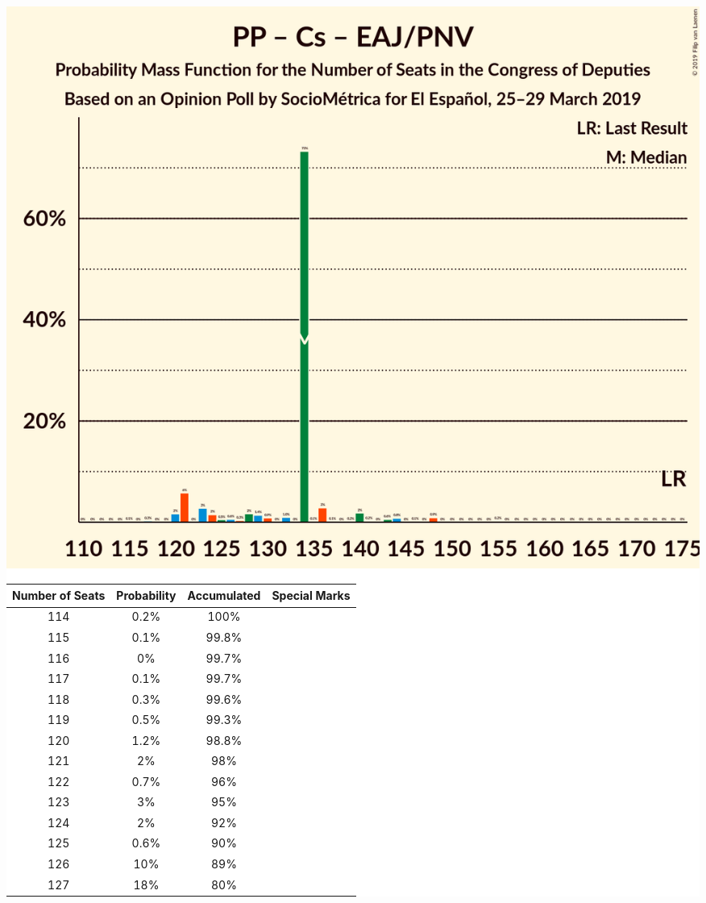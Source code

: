 ![Graph with seats probability mass function not yet produced](2019-03-29-SocioMétrica-coalitions-seats-pmf-pp–cs–eajpnv.png "Seats Probability Mass Function")

| Number of Seats | Probability | Accumulated | Special Marks |
|:---------------:|:-----------:|:-----------:|:-------------:|
| 114 | 0.2% | 100% |  |
| 115 | 0.1% | 99.8% |  |
| 116 | 0% | 99.7% |  |
| 117 | 0.1% | 99.7% |  |
| 118 | 0.3% | 99.6% |  |
| 119 | 0.5% | 99.3% |  |
| 120 | 1.2% | 98.8% |  |
| 121 | 2% | 98% |  |
| 122 | 0.7% | 96% |  |
| 123 | 3% | 95% |  |
| 124 | 2% | 92% |  |
| 125 | 0.6% | 90% |  |
| 126 | 10% | 89% |  |
| 127 | 18% | 80% |  |